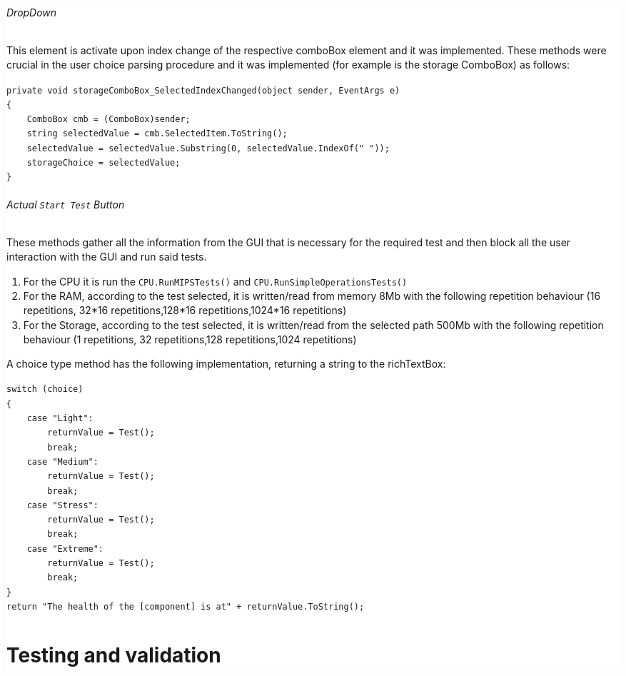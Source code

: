 ###### DropDown

This element is activate upon index change of the respective comboBox element and it was implemented. These methods were crucial in the user choice parsing procedure and it was implemented (for example is the storage ComboBox) as follows:

```
private void storageComboBox_SelectedIndexChanged(object sender, EventArgs e)
{
    ComboBox cmb = (ComboBox)sender;
    string selectedValue = cmb.SelectedItem.ToString();
    selectedValue = selectedValue.Substring(0, selectedValue.IndexOf(" "));
    storageChoice = selectedValue;
}
```

###### Actual ```Start Test``` Button

These methods gather all the information from the GUI that is necessary for the required test and then block all the user interaction with the GUI and run said tests.

1. For the CPU it is run the ```CPU.RunMIPSTests()``` and ```CPU.RunSimpleOperationsTests()```
2. For the RAM, according to the test selected, it is written/read from memory 8Mb with the following repetition behaviour (16 repetitions, 32\*16 repetitions,128\*16 repetitions,1024\*16 repetitions)
3. For the Storage, according to the test selected, it is written/read from the selected path 500Mb with the following repetition behaviour (1 repetitions, 32 repetitions,128 repetitions,1024 repetitions)

A choice type method has the following implementation, returning a string to the richTextBox:

```
switch (choice)
{
    case "Light":
        returnValue = Test();
        break;
    case "Medium":
        returnValue = Test();
        break;
    case "Stress":
        returnValue = Test();
        break;
    case "Extreme":
        returnValue = Test();
        break;
}
return "The health of the [component] is at" + returnValue.ToString();
```

<div style="page-break-after: always;"></div>

# Testing and validation
